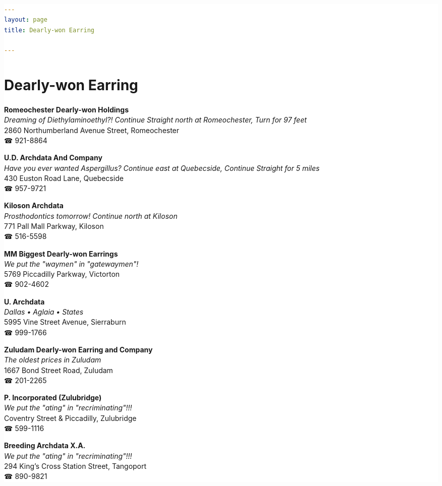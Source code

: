 ```yaml
---
layout: page 
title: Dearly-won Earring

---
```



# Dearly-won Earring


 **Romeochester Dearly-won Holdings**  
_Dreaming of Diethylaminoethyl?! 
Continue Straight north at Romeochester, Turn for 97 feet_  
2860 Northumberland Avenue Street, Romeochester  
☎ 921-8864

**U.D. Archdata And Company**  
_Have you ever wanted Aspergillus? 
Continue east at Quebecside, Continue Straight for 5 miles_  
430 Euston Road Lane, Quebecside  
☎ 957-9721

**Kiloson Archdata**  
_Prosthodontics tomorrow! 
Continue north at Kiloson_  
771 Pall Mall Parkway, Kiloson  
☎ 516-5598

**MM Biggest Dearly-won Earrings**  
_We put the "waymen" in "gatewaymen"!_  
5769 Piccadilly Parkway, Victorton  
☎ 902-4602

**U. Archdata**  
_Dallas • Aglaia • States_  
5995 Vine Street Avenue, Sierraburn  
☎ 999-1766

**Zuludam Dearly-won Earring and Company**  
_The oldest prices in Zuludam_  
1667 Bond Street Road, Zuludam  
☎ 201-2265

**P. Incorporated (Zulubridge)**  
_We put the "ating" in "recriminating"!!!_  
Coventry Street & Piccadilly, Zulubridge  
☎ 599-1116

**Breeding Archdata X.A.**  
_We put the "ating" in "recriminating"!!!_  
294 King’s Cross Station Street, Tangoport  
☎ 890-9821
